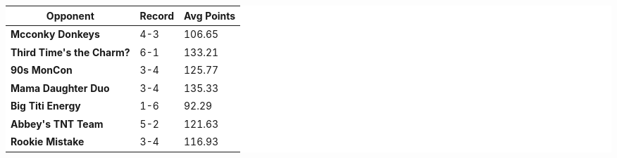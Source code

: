 <table class='table table-sm table-hover'>
<thead><tr>
<th>Opponent</th><th>Record</th><th>Avg Points</th>
</tr></thead>
<tbody>
<tr><td><strong>Mcconky Donkeys</strong></td><td>4-3</td><td>106.65</td></tr>
<tr><td><strong>Third Time's the Charm?</strong></td><td>6-1</td><td>133.21</td></tr>
<tr><td><strong>90s MonCon</strong></td><td>3-4</td><td>125.77</td></tr>
<tr><td><strong>Mama Daughter Duo</strong></td><td>3-4</td><td>135.33</td></tr>
<tr><td><strong>Big Titi Energy</strong></td><td>1-6</td><td>92.29</td></tr>
<tr><td><strong>Abbey's TNT Team</strong></td><td>5-2</td><td>121.63</td></tr>
<tr><td><strong>Rookie Mistake</strong></td><td>3-4</td><td>116.93</td></tr>
</tbody></table>
